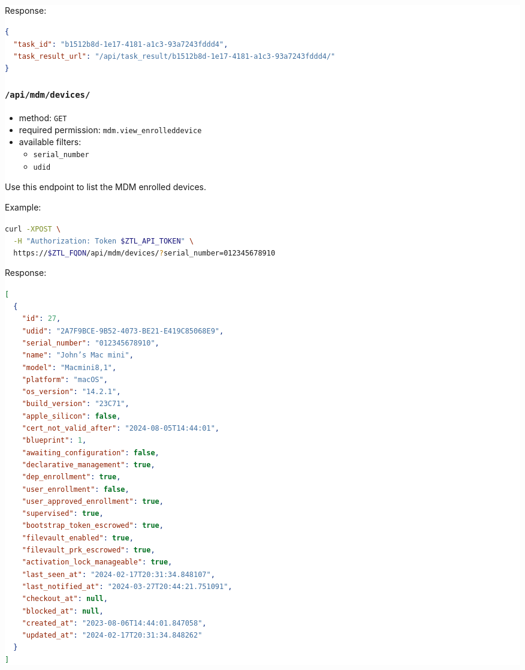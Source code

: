 Response:

```json
{
  "task_id": "b1512b8d-1e17-4181-a1c3-93a7243fddd4",
  "task_result_url": "/api/task_result/b1512b8d-1e17-4181-a1c3-93a7243fddd4/"
}
```


### `/api/mdm/devices/`

 * method: `GET`
 * required permission: `mdm.view_enrolleddevice`
 * available filters:
     * `serial_number`
     * `udid`

Use this endpoint to list the MDM enrolled devices.

Example:

```bash
curl -XPOST \
  -H "Authorization: Token $ZTL_API_TOKEN" \
  https://$ZTL_FQDN/api/mdm/devices/?serial_number=012345678910
```

Response:

```json
[
  {
    "id": 27,
    "udid": "2A7F9BCE-9B52-4073-BE21-E419C85068E9",
    "serial_number": "012345678910",
    "name": "John’s Mac mini",
    "model": "Macmini8,1",
    "platform": "macOS",
    "os_version": "14.2.1",
    "build_version": "23C71",
    "apple_silicon": false,
    "cert_not_valid_after": "2024-08-05T14:44:01",
    "blueprint": 1,
    "awaiting_configuration": false,
    "declarative_management": true,
    "dep_enrollment": true,
    "user_enrollment": false,
    "user_approved_enrollment": true,
    "supervised": true,
    "bootstrap_token_escrowed": true,
    "filevault_enabled": true,
    "filevault_prk_escrowed": true,
    "activation_lock_manageable": true,
    "last_seen_at": "2024-02-17T20:31:34.848107",
    "last_notified_at": "2024-03-27T20:44:21.751091",
    "checkout_at": null,
    "blocked_at": null,
    "created_at": "2023-08-06T14:44:01.847058",
    "updated_at": "2024-02-17T20:31:34.848262"
  }
]
```
